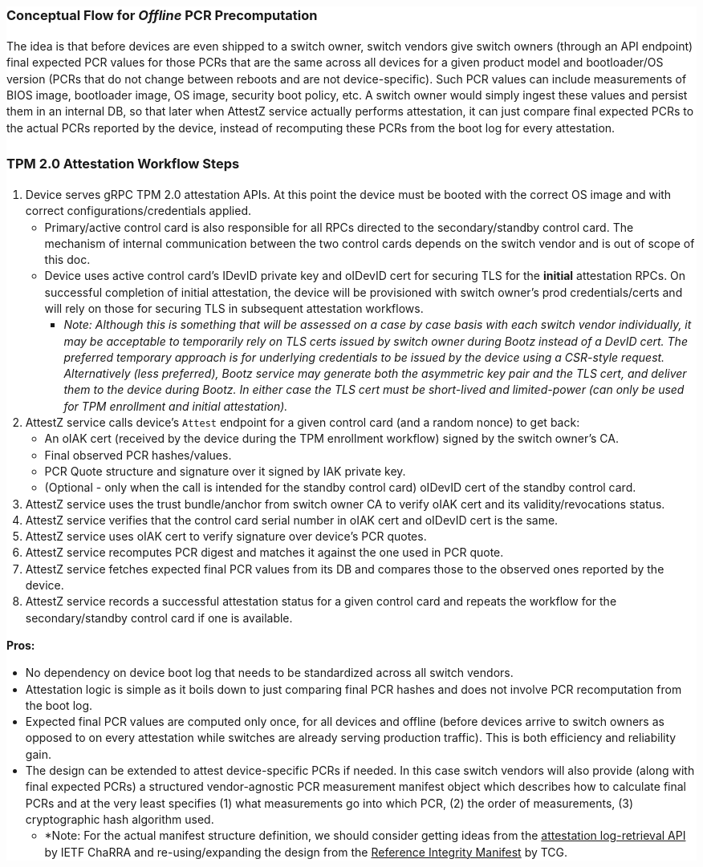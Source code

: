 ### Conceptual Flow for *Offline* PCR Precomputation

The idea is that before devices are even shipped to a switch owner, switch vendors give switch owners (through an API endpoint) final expected PCR values for those PCRs that are the same across all devices for a given product model and bootloader/OS version (PCRs that do not change between reboots and are not device-specific). Such PCR values can include measurements of BIOS image, bootloader
image, OS image, security boot policy, etc. A switch owner would simply
ingest these values and persist them in an internal DB, so that later when AttestZ service actually performs attestation, it can just compare final expected PCRs to the actual PCRs reported by the device, instead of recomputing these PCRs from the boot log for every attestation.

### TPM 2.0 Attestation Workflow Steps

1. Device serves gRPC TPM 2.0 attestation APIs. At this point the device must be booted with the correct OS image and with correct configurations/credentials applied.
   - Primary/active control card is also responsible for all RPCs directed to the secondary/standby control card. The mechanism of internal communication between the two control cards depends on the switch vendor and is out of scope of this doc.
   - Device uses active control card’s IDevID private key and oIDevID cert for securing TLS for the **initial** attestation RPCs. On successful completion of initial attestation, the device will be provisioned with switch owner’s prod credentials/certs and will rely on those for securing TLS in subsequent attestation workflows.
     - *Note: Although this is something that will be assessed on a case by case basis with each switch vendor individually, it may be acceptable to temporarily rely on TLS certs issued by switch owner during Bootz instead of a DevID cert. The preferred temporary approach is for underlying credentials to be issued by the device using a CSR-style request.
     Alternatively (less preferred), Bootz service may generate both the asymmetric key pair and the TLS cert, and deliver them to the device during Bootz. In either case the TLS cert must be short-lived and limited-power (can only be used for TPM enrollment and initial attestation).*
2. AttestZ service calls device’s `Attest` endpoint for a given control card (and a random nonce) to get back:
   - An oIAK cert (received by the device during the TPM enrollment workflow) signed by the switch owner’s CA.
   - Final observed PCR hashes/values.
   - PCR Quote structure and signature over it signed by IAK private key.
   - (Optional - only when the call is intended for the standby control card) oIDevID cert of the standby control card.
3. AttestZ service uses the trust bundle/anchor from switch owner CA to verify oIAK cert and its validity/revocations status.
4. AttestZ service verifies that the control card serial number in oIAK cert and oIDevID cert is the same.
5. AttestZ service uses oIAK cert to verify signature over device’s PCR quotes.
6. AttestZ service recomputes PCR digest and matches it against the one used in PCR quote.
7. AttestZ service fetches expected final PCR values from its DB and compares those to the observed ones reported by the device.
8. AttestZ service records a successful attestation status for a given control card and repeats the workflow for the secondary/standby control card if one is available.

**Pros:**

- No dependency on device boot log that needs to be standardized across all switch vendors.
- Attestation logic is simple as it boils down to just comparing final PCR hashes and does not involve PCR recomputation from the boot log.
- Expected final PCR values are computed only once, for all devices and offline (before devices arrive to switch owners as opposed to on every attestation while switches are already serving production traffic). This is both efficiency and reliability gain.
- The design can be extended to attest device-specific PCRs if needed. In this case switch vendors will also provide (along with final expected PCRs) a structured vendor-agnostic PCR measurement manifest object which describes how to calculate final PCRs and at the very least specifies (1) what measurements go into which PCR, (2) the order of measurements, (3) cryptographic hash algorithm used.
  - *Note: For the actual manifest structure definition, we should consider getting ideas from the [attestation log-retrieval API](https://datatracker.ietf.org/doc/pdf/draft-ietf-rats-yang-tpm-charra-21#page=6) by IETF ChaRRA and re-using/expanding the design from the [Reference Integrity Manifest](https://trustedcomputinggroup.org/wp-content/uploads/TCG_RIM_Model_v1p01_r0p16_pub.pdf) by TCG.